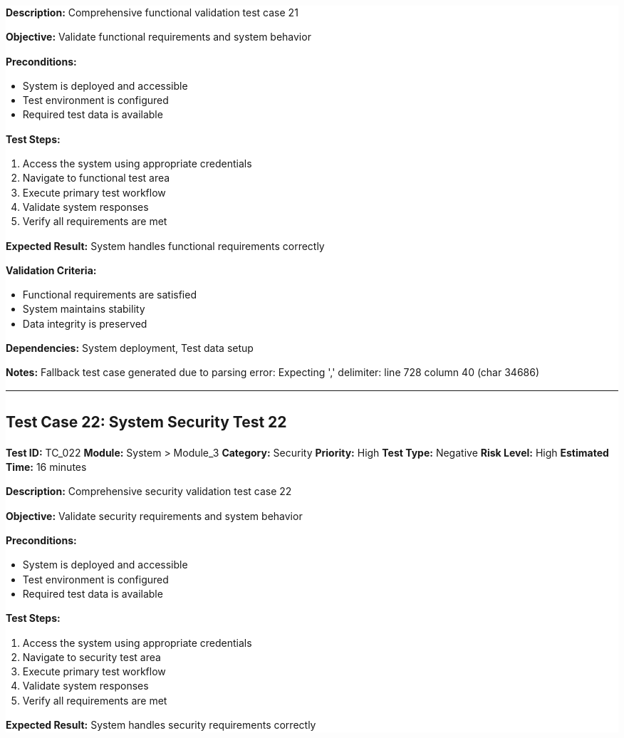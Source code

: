 **Description:** Comprehensive functional validation test case 21

**Objective:** Validate functional requirements and system behavior

**Preconditions:**
- System is deployed and accessible
- Test environment is configured
- Required test data is available

**Test Steps:**
1. Access the system using appropriate credentials
2. Navigate to functional test area
3. Execute primary test workflow
4. Validate system responses
5. Verify all requirements are met

**Expected Result:** System handles functional requirements correctly

**Validation Criteria:**
- Functional requirements are satisfied
- System maintains stability
- Data integrity is preserved

**Dependencies:** System deployment, Test data setup

**Notes:** Fallback test case generated due to parsing error: Expecting ',' delimiter: line 728 column 40 (char 34686)

---

## Test Case 22: System Security Test 22

**Test ID:** TC_022
**Module:** System > Module_3
**Category:** Security
**Priority:** High
**Test Type:** Negative
**Risk Level:** High
**Estimated Time:** 16 minutes

**Description:** Comprehensive security validation test case 22

**Objective:** Validate security requirements and system behavior

**Preconditions:**
- System is deployed and accessible
- Test environment is configured
- Required test data is available

**Test Steps:**
1. Access the system using appropriate credentials
2. Navigate to security test area
3. Execute primary test workflow
4. Validate system responses
5. Verify all requirements are met

**Expected Result:** System handles security requirements correctly

